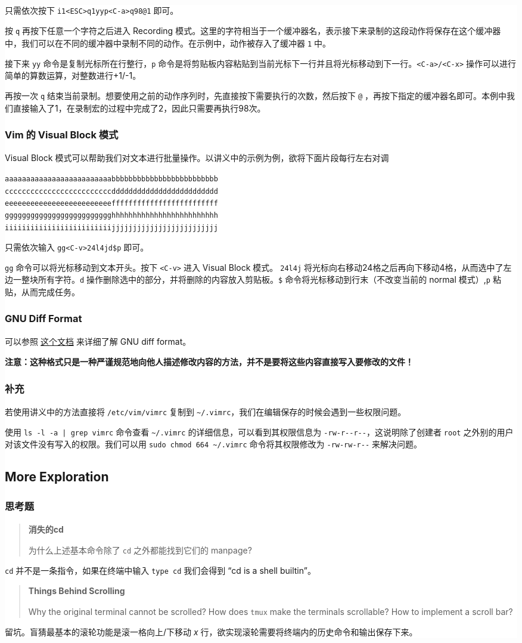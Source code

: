 只需依次按下 `i1<ESC>q1yyp<C-a>q98@1` 即可。

按 `q` 再按下任意一个字符之后进入 Recording 模式。这里的字符相当于一个缓冲器名，表示接下来录制的这段动作将保存在这个缓冲器中，我们可以在不同的缓冲器中录制不同的动作。在示例中，动作被存入了缓冲器 `1` 中。

接下来 `yy` 命令是复制光标所在行整行，`p` 命令是将剪贴板内容粘贴到当前光标下一行并且将光标移动到下一行。`<C-a>/<C-x>` 操作可以进行简单的算数运算，对整数进行+1/-1。

再按一次 `q` 结束当前录制。想要使用之前的动作序列时，先直接按下需要执行的次数，然后按下 `@` ，再按下指定的缓冲器名即可。本例中我们直接输入了1，在录制宏的过程中完成了2，因此只需要再执行98次。

### Vim 的 Visual Block 模式

Visual Block 模式可以帮助我们对文本进行批量操作。以讲义中的示例为例，欲将下面片段每行左右对调

```bash
aaaaaaaaaaaaaaaaaaaaaaaaabbbbbbbbbbbbbbbbbbbbbbbbb
cccccccccccccccccccccccccddddddddddddddddddddddddd
eeeeeeeeeeeeeeeeeeeeeeeeefffffffffffffffffffffffff
ggggggggggggggggggggggggghhhhhhhhhhhhhhhhhhhhhhhhh
iiiiiiiiiiiiiiiiiiiiiiiiijjjjjjjjjjjjjjjjjjjjjjjjj
```

只需依次输入 `gg<C-v>24l4jd$p` 即可。

`gg` 命令可以将光标移动到文本开头。按下 `<C-v>` 进入 Visual Block 模式。 `24l4j` 将光标向右移动24格之后再向下移动4格，从而选中了左边一整块所有字符。`d` 操作删除选中的部分，并将删除的内容放入剪贴板。`$` 命令将光标移动到行末（不改变当前的 normal 模式）,`p` 粘贴，从而完成任务。

### GNU Diff Format

可以参照 [这个文档](https://www.gnu.org/software/diffutils/manual/html_node/Unified-Format.html) 来详细了解 GNU diff format。

**注意：这种格式只是一种严谨规范地向他人描述修改内容的方法，并不是要将这些内容直接写入要修改的文件！**

### 补充

若使用讲义中的方法直接将 `/etc/vim/vimrc` 复制到 `~/.vimrc`，我们在编辑保存的时候会遇到一些权限问题。

使用 `ls -l -a | grep vimrc` 命令查看 `~/.vimrc` 的详细信息，可以看到其权限信息为 `-rw-r--r--`，这说明除了创建者 `root` 之外别的用户对该文件没有写入的权限。我们可以用 `sudo chmod 664 ~/.vimrc` 命令将其权限修改为 `-rw-rw-r--` 来解决问题。

## More Exploration

### 思考题

> **消失的cd**
>
> 为什么上述基本命令除了 `cd` 之外都能找到它们的 manpage?

`cd` 并不是一条指令，如果在终端中输入 `type cd` 我们会得到 “cd is a shell builtin”。

> **Things Behind Scrolling**
>
> Why the original terminal cannot be scrolled? How does `tmux` make the terminals scrollable? How to implement a scroll bar?

留坑。盲猜最基本的滚轮功能是滚一格向上/下移动 $x$ 行，欲实现滚轮需要将终端内的历史命令和输出保存下来。
